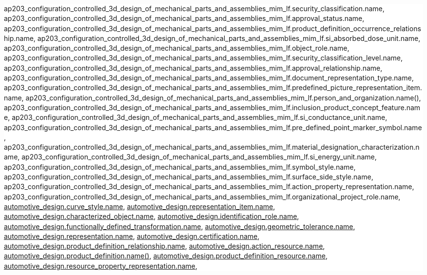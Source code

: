 ap203_configuration_controlled_3d_design_of_mechanical_parts_and_assemblies_mim_lf.security_classification.name,
ap203_configuration_controlled_3d_design_of_mechanical_parts_and_assemblies_mim_lf.approval_status.name,
ap203_configuration_controlled_3d_design_of_mechanical_parts_and_assemblies_mim_lf.product_definition_occurrence_relationship.name,
ap203_configuration_controlled_3d_design_of_mechanical_parts_and_assemblies_mim_lf.si_absorbed_dose_unit.name,
ap203_configuration_controlled_3d_design_of_mechanical_parts_and_assemblies_mim_lf.object_role.name,
ap203_configuration_controlled_3d_design_of_mechanical_parts_and_assemblies_mim_lf.security_classification_level.name,
ap203_configuration_controlled_3d_design_of_mechanical_parts_and_assemblies_mim_lf.approval_relationship.name,
ap203_configuration_controlled_3d_design_of_mechanical_parts_and_assemblies_mim_lf.document_representation_type.name,
ap203_configuration_controlled_3d_design_of_mechanical_parts_and_assemblies_mim_lf.predefined_picture_representation_item.name,
ap203_configuration_controlled_3d_design_of_mechanical_parts_and_assemblies_mim_lf.person_and_organization.name(),
ap203_configuration_controlled_3d_design_of_mechanical_parts_and_assemblies_mim_lf.inclusion_product_concept_feature.name,
ap203_configuration_controlled_3d_design_of_mechanical_parts_and_assemblies_mim_lf.si_conductance_unit.name,
ap203_configuration_controlled_3d_design_of_mechanical_parts_and_assemblies_mim_lf.pre_defined_point_marker_symbol.name,
ap203_configuration_controlled_3d_design_of_mechanical_parts_and_assemblies_mim_lf.material_designation_characterization.name,
ap203_configuration_controlled_3d_design_of_mechanical_parts_and_assemblies_mim_lf.si_energy_unit.name,
ap203_configuration_controlled_3d_design_of_mechanical_parts_and_assemblies_mim_lf.symbol_style.name,
ap203_configuration_controlled_3d_design_of_mechanical_parts_and_assemblies_mim_lf.surface_side_style.name,
ap203_configuration_controlled_3d_design_of_mechanical_parts_and_assemblies_mim_lf.action_property_representation.name,
ap203_configuration_controlled_3d_design_of_mechanical_parts_and_assemblies_mim_lf.organizational_project_role.name,
[automotive_design.curve_style.name](../../dc/d0d/classautomotive__design_1_1curve__style.html#a638656e34f996b78226b8761da3c0a81),
[automotive_design.representation_item.name](../../d3/d20/classautomotive__design_1_1representation__item.html#a3d48fe912053adaf5f187b606fa81c87),
[automotive_design.characterized_object.name](../../db/d3b/classautomotive__design_1_1characterized__object.html#afeb3fe7e8a6ac29d07dfeaf631417d8f),
[automotive_design.identification_role.name](../../df/d9f/classautomotive__design_1_1identification__role.html#a589c7dbc2c8ab109528725363df8c1a6),
[automotive_design.functionally_defined_transformation.name](../../d1/dfe/classautomotive__design_1_1functionally__defined__transformation.html#a3b09dbe31f64bb680552a12808d7b82b),
[automotive_design.geometric_tolerance.name](../../d9/d7e/classautomotive__design_1_1geometric__tolerance.html#a22a911f46136354fc595d28f9f292b64),
[automotive_design.representation.name](../../d8/de0/classautomotive__design_1_1representation.html#add191f3372f9224b28aa809871533b65),
[automotive_design.certification.name](../../d1/d6e/classautomotive__design_1_1certification.html#abff05f06333672d07efbc912915c3405),
[automotive_design.product_definition_relationship.name](../../d4/d9d/classautomotive__design_1_1product__definition__relationship.html#ae895328775ad0a6e909641acf70cfa35),
[automotive_design.action_resource.name](../../d0/d27/classautomotive__design_1_1action__resource.html#a8b3657b5bf4476e7f990204defc533ee),
[automotive_design.product_definition.name()](../../d4/d58/classautomotive__design_1_1product__definition.html#af30cdc32f78e3ae217100823a8311f40),
[automotive_design.product_definition_resource.name](../../d8/d66/classautomotive__design_1_1product__definition__resource.html#a647666777d36d42d632d069d154efa3e),
[automotive_design.resource_property_representation.name](../../df/dd2/classautomotive__design_1_1resource__property__representation.html#a7dc1418ec74f8180b0184bbec3d2ebe4),